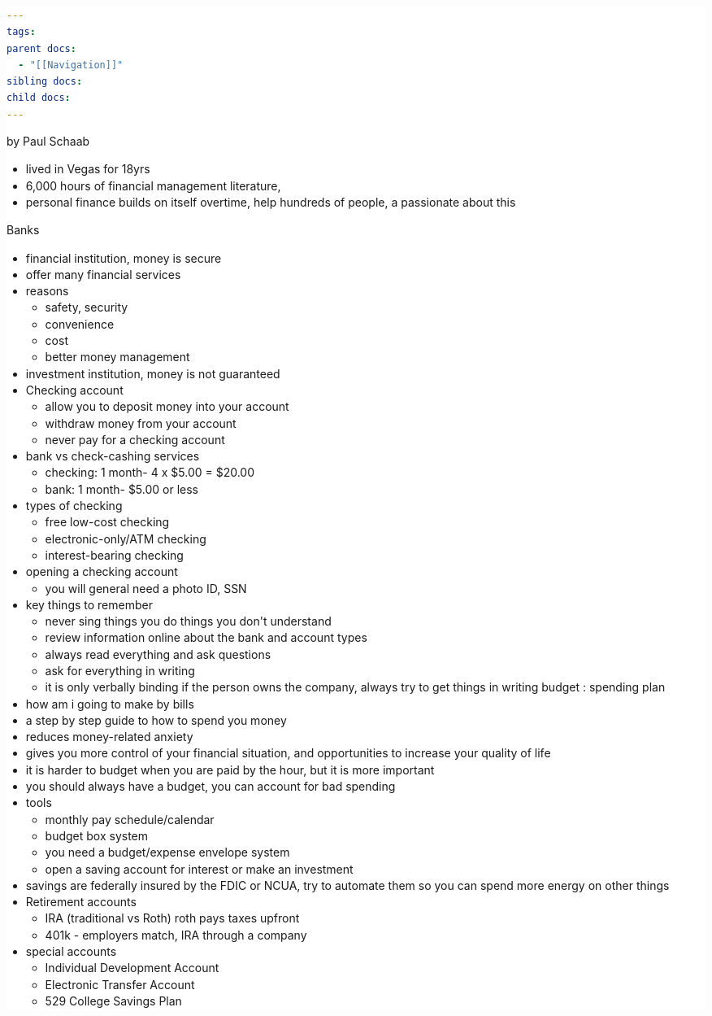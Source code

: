 ```yaml
---
tags: 
parent docs:
  - "[[Navigation]]"
sibling docs: 
child docs:
---
```

by Paul Schaab
- lived in Vegas for 18yrs
- 6,000 hours of financial management literature, 
- personal finance builds on itself overtime, help hundreds of people, a passionate about this

Banks
- financial institution, money is secure
- offer many financial services
- reasons
	- safety, security
	- convenience
	- cost
	- better money management
- investment institution, money is not guaranteed
- Checking account
	- allow you to deposit money into your account
	- withdraw money from your account
	- never pay for a checking account
- bank vs check-cashing services
	- checking: 1 month- 4 x $5.00 = $20.00
	- bank: 1 month- $5.00 or less
- types of checking
	- free low-cost checking
	- electronic-only/ATM checking
	- interest-bearing checking
- opening a checking account 
	- you will general need a photo ID, SSN
- key things to remember
	- never sing things you do things you don't understand
	- review information online about the bank and account types
	- always read everything and ask questions 
	- ask for everything in writing
	- it is only verbally binding if the person owns the company, always try to get things in writing
budget : spending plan
- how am i going to make by bills
- a step by step guide to how to spend you money
- reduces money-related anxiety
- gives you more control of your financial situation, and opportunities to increase your quality of life
- it is harder to budget when you are paid by the hour, but it is more important
- you should always have a budget, you can account for bad spending
- tools
	- monthly pay schedule/calendar
	- budget box system
	- you need a budget/expense envelope system
	- open a saving account for interest or make an investment
- savings are federally insured by the FDIC or NCUA, try to automate them so you can spend more energy on other things
- Retirement accounts
	- IRA (traditional vs Roth) roth pays taxes upfront
	- 401k - employers match, IRA through a company
- special accounts
	- Individual Development Account
	- Electronic Transfer Account
	- 529 College Savings Plan